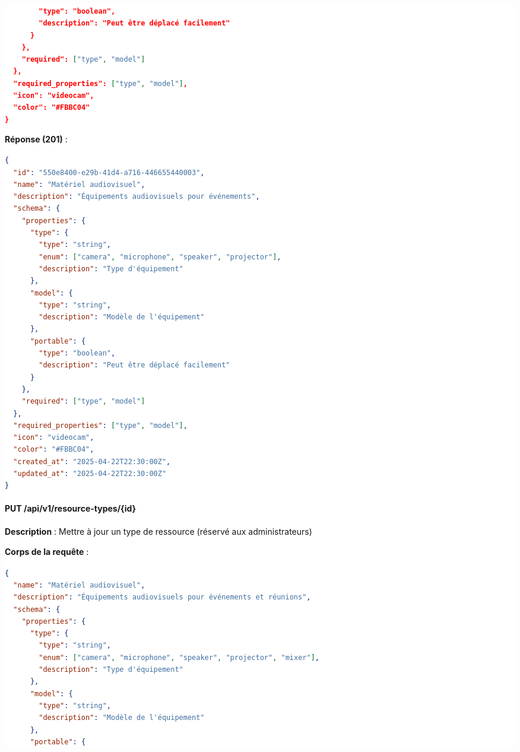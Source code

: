 ```json
        "type": "boolean",
        "description": "Peut être déplacé facilement"
      }
    },
    "required": ["type", "model"]
  },
  "required_properties": ["type", "model"],
  "icon": "videocam",
  "color": "#FBBC04"
}
```

**Réponse (201)** :
```json
{
  "id": "550e8400-e29b-41d4-a716-446655440003",
  "name": "Matériel audiovisuel",
  "description": "Équipements audiovisuels pour événements",
  "schema": {
    "properties": {
      "type": {
        "type": "string",
        "enum": ["camera", "microphone", "speaker", "projector"],
        "description": "Type d'équipement"
      },
      "model": {
        "type": "string",
        "description": "Modèle de l'équipement"
      },
      "portable": {
        "type": "boolean",
        "description": "Peut être déplacé facilement"
      }
    },
    "required": ["type", "model"]
  },
  "required_properties": ["type", "model"],
  "icon": "videocam",
  "color": "#FBBC04",
  "created_at": "2025-04-22T22:30:00Z",
  "updated_at": "2025-04-22T22:30:00Z"
}
```

#### PUT /api/v1/resource-types/{id}

**Description** : Mettre à jour un type de ressource (réservé aux administrateurs)

**Corps de la requête** :
```json
{
  "name": "Matériel audiovisuel",
  "description": "Équipements audiovisuels pour événements et réunions",
  "schema": {
    "properties": {
      "type": {
        "type": "string",
        "enum": ["camera", "microphone", "speaker", "projector", "mixer"],
        "description": "Type d'équipement"
      },
      "model": {
        "type": "string",
        "description": "Modèle de l'équipement"
      },
      "portable": {
```